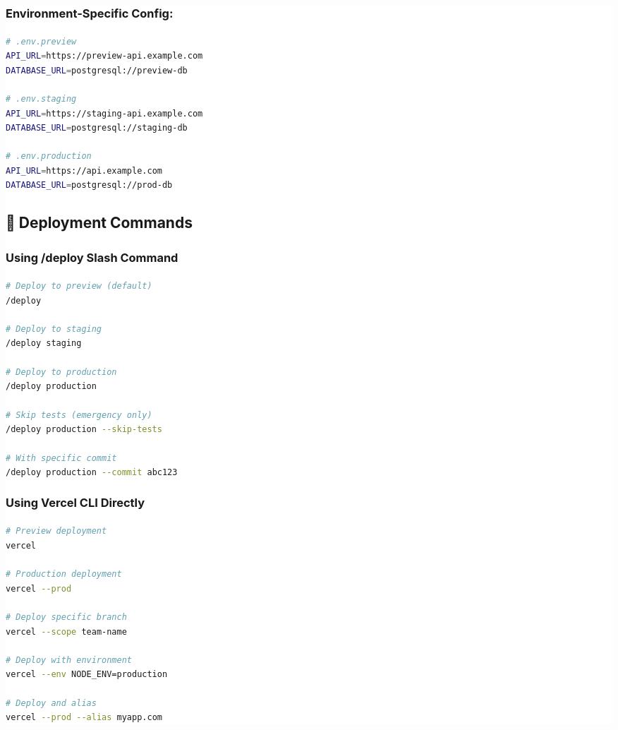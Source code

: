 ### Environment-Specific Config:

```bash
# .env.preview
API_URL=https://preview-api.example.com
DATABASE_URL=postgresql://preview-db

# .env.staging
API_URL=https://staging-api.example.com
DATABASE_URL=postgresql://staging-db

# .env.production
API_URL=https://api.example.com
DATABASE_URL=postgresql://prod-db
```

## 🚦 Deployment Commands

### Using /deploy Slash Command

```bash
# Deploy to preview (default)
/deploy

# Deploy to staging
/deploy staging

# Deploy to production
/deploy production

# Skip tests (emergency only)
/deploy production --skip-tests

# With specific commit
/deploy production --commit abc123
```

### Using Vercel CLI Directly

```bash
# Preview deployment
vercel

# Production deployment
vercel --prod

# Deploy specific branch
vercel --scope team-name

# Deploy with environment
vercel --env NODE_ENV=production

# Deploy and alias
vercel --prod --alias myapp.com
```
